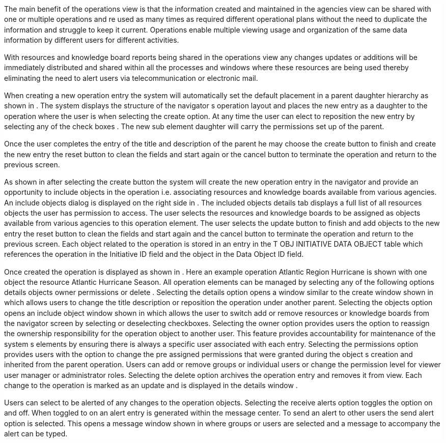 The main benefit of the operations view is that the information created and maintained in the agencies view can be shared with one or multiple operations and re used as many times as required different operational plans without the need to duplicate the information and struggle to keep it current. Operations enable multiple viewing usage and organization of the same data information by different users for different activities.

With resources and knowledge board reports being shared in the operations view any changes updates or additions will be immediately distributed and shared within all the processes and windows where these resources are being used thereby eliminating the need to alert users via telecommunication or electronic mail.

When creating a new operation entry the system will automatically set the default placement in a parent daughter hierarchy as shown in . The system displays the structure of the navigator s operation layout and places the new entry as a daughter to the operation where the user is when selecting the create option. At any time the user can elect to reposition the new entry by selecting any of the check boxes . The new sub element daughter will carry the permissions set up of the parent.

Once the user completes the entry of the title and description of the parent he may choose the create button to finish and create the new entry the reset button to clean the fields and start again or the cancel button to terminate the operation and return to the previous screen.

As shown in after selecting the create button the system will create the new operation entry in the navigator and provide an opportunity to include objects in the operation i.e. associating resources and knowledge boards available from various agencies. An include objects dialog is displayed on the right side in . The included objects details tab displays a full list of all resources objects the user has permission to access. The user selects the resources and knowledge boards to be assigned as objects available from various agencies to this operation element. The user selects the update button to finish and add objects to the new entry the reset button to clean the fields and start again and the cancel button to terminate the operation and return to the previous screen. Each object related to the operation is stored in an entry in the T OBJ INITIATIVE DATA OBJECT table which references the operation in the Initiative ID field and the object in the Data Object ID field.

Once created the operation is displayed as shown in . Here an example operation Atlantic Region Hurricane is shown with one object the resource Atlantic Hurricane Season. All operation elements can be managed by selecting any of the following options details objects owner permissions or delete . Selecting the details option opens a window similar to the create window shown in which allows users to change the title description or reposition the operation under another parent. Selecting the objects option opens an include object window shown in which allows the user to switch add or remove resources or knowledge boards from the navigator screen by selecting or deselecting checkboxes. Selecting the owner option provides users the option to reassign the ownership responsibility for the operation object to another user. This feature provides accountability for maintenance of the system s elements by ensuring there is always a specific user associated with each entry. Selecting the permissions option provides users with the option to change the pre assigned permissions that were granted during the object s creation and inherited from the parent operation. Users can add or remove groups or individual users or change the permission level for viewer user manager or administrator roles. Selecting the delete option archives the operation entry and removes it from view. Each change to the operation is marked as an update and is displayed in the details window .

Users can select to be alerted of any changes to the operation objects. Selecting the receive alerts option toggles the option on and off. When toggled to on an alert entry is generated within the message center. To send an alert to other users the send alert option is selected. This opens a message window shown in where groups or users are selected and a message to accompany the alert can be typed.

